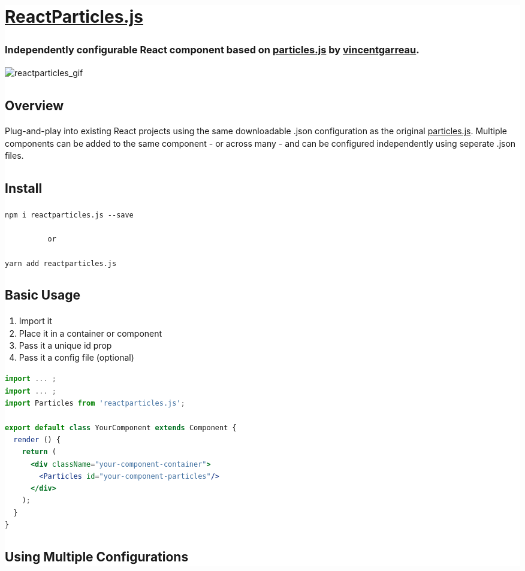 [ReactParticles.js](https://kr1tzb1tz.github.io/reactparticles.js/)
===============

### Independently configurable React component based on [particles.js](http://vincentgarreau.com/particles.js/) by [vincentgarreau](https://github.com/VincentGarreau).

![reactparticles_gif](references/reactparticles.gif)

## Overview
Plug-and-play into existing React projects using the same downloadable .json configuration as the original [particles.js](http://vincentgarreau.com/particles.js/). Multiple components can be added to the same component - or across many - and can be configured independently using seperate .json files.


## Install
```
npm i reactparticles.js --save

          or

yarn add reactparticles.js
```

## Basic Usage

1. Import it
2. Place it in a container or component
3. Pass it a unique id prop
4. Pass it a config file (optional)


```jsx
import ... ;
import ... ;
import Particles from 'reactparticles.js';

export default class YourComponent extends Component {
  render () {
    return (
      <div className="your-component-container">
        <Particles id="your-component-particles"/>
      </div>
    );
  }
}
```

## Using Multiple Configurations 
